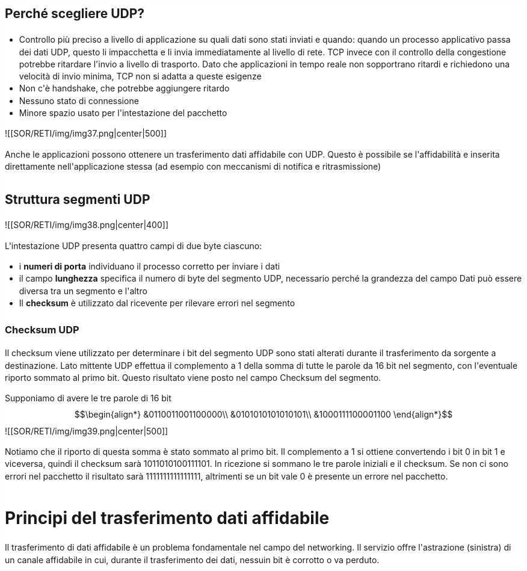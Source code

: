 ## Perché scegliere UDP?
- Controllo più preciso a livello di applicazione su quali dati sono stati inviati e quando: quando un processo applicativo passa dei dati UDP, questo li impacchetta e li invia immediatamente al livello di rete. TCP invece con il controllo della congestione potrebbe ritardare l'invio a livello di trasporto. Dato che applicazioni in tempo reale non sopportrano ritardi e richiedono una velocità di invio minima, TCP non si adatta a queste esigenze
- Non c'è handshake, che potrebbe aggiungere ritardo
- Nessuno stato di connessione
- Minore spazio usato per l'intestazione del pacchetto

![[SOR/RETI/img/img37.png|center|500]]

Anche le applicazioni possono ottenere un trasferimento dati affidabile con UDP. Questo è possibile se l'affidabilità e inserita direttamente nell'applicazione stessa (ad esempio con meccanismi di notifica e ritrasmissione)

## Struttura segmenti UDP

![[SOR/RETI/img/img38.png|center|400]]

L'intestazione UDP presenta quattro campi di due byte ciascuno:
- i **numeri di porta** individuano il processo corretto per inviare i dati
- il campo **lunghezza** specifica il numero di byte del segmento UDP, necessario perché la grandezza del campo Dati può essere diversa tra un segmento e l'altro
- Il **checksum** è utilizzato dal ricevente per rilevare errori nel segmento

### Checksum UDP
Il checksum viene utilizzato per determinare i bit del segmento UDP sono stati alterati durante il trasferimento da sorgente a destinazione. 
Lato mittente UDP effettua il complemento a 1 della somma di tutte le parole da 16 bit nel segmento, con l'eventuale riporto sommato al primo bit. Questo risultato viene posto nel campo Checksum del segmento. 

Supponiamo di avere le tre parole di 16 bit $$\begin{align*}
&0110011001100000\\
&0101010101010101\\
&1000111100001100
\end{align*}$$
![[SOR/RETI/img/img39.png|center|500]]

Notiamo che il riporto di questa somma è stato sommato al primo bit. Il complemento a 1 si ottiene convertendo i bit 0 in bit 1 e viceversa, quindi il checksum sarà $1011010100111101$. In ricezione si sommano le tre parole iniziali e il checksum. Se non ci sono errori nel pacchetto il risultato sarà $1111111111111111$, altrimenti se un bit vale $0$ è presente un errore nel pacchetto. 

# Principi del trasferimento dati affidabile

Il trasferimento di dati affidabile è un problema fondamentale nel campo del networking. 
Il servizio offre l'astrazione (sinistra) di un canale affidabile in cui, durante il trasferimento dei dati, nessuin bit è corrotto o va perduto. 
